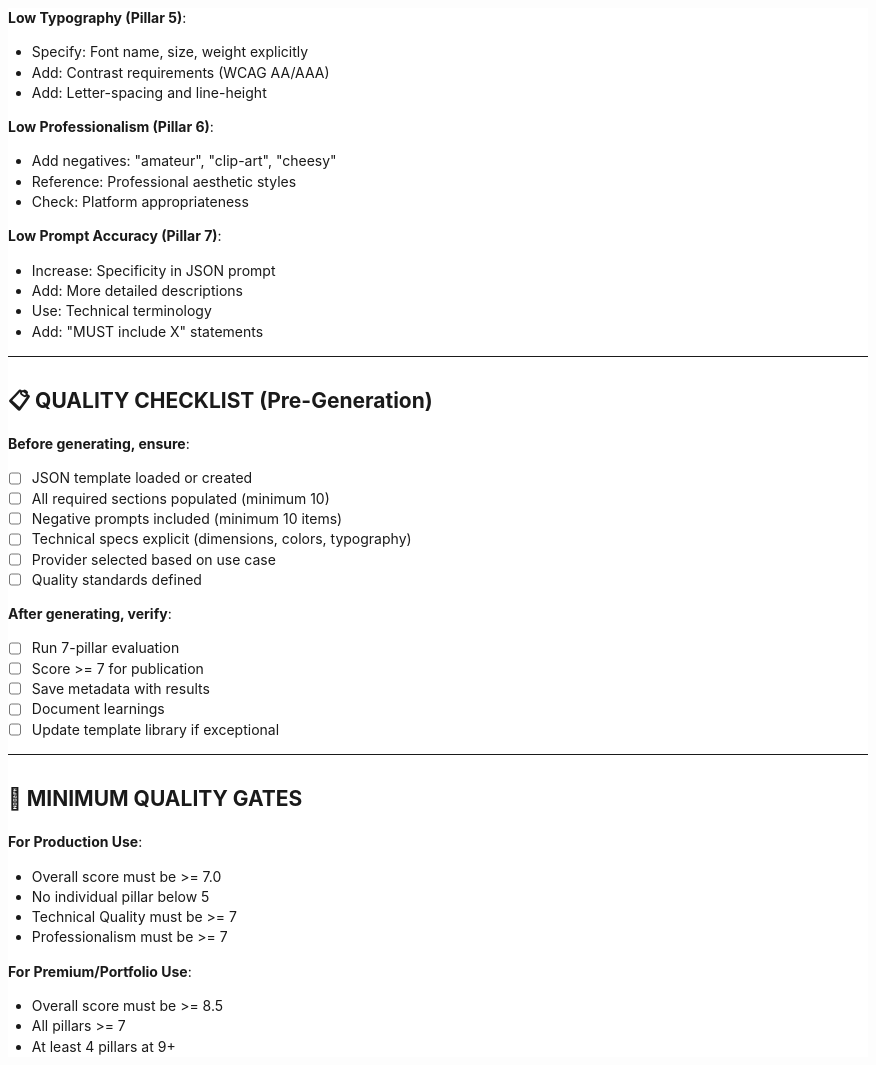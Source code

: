 **Low Typography (Pillar 5)**:

- Specify: Font name, size, weight explicitly
- Add: Contrast requirements (WCAG AA/AAA)
- Add: Letter-spacing and line-height

**Low Professionalism (Pillar 6)**:

- Add negatives: "amateur", "clip-art", "cheesy"
- Reference: Professional aesthetic styles
- Check: Platform appropriateness

**Low Prompt Accuracy (Pillar 7)**:

- Increase: Specificity in JSON prompt
- Add: More detailed descriptions
- Use: Technical terminology
- Add: "MUST include X" statements

---

## 📋 QUALITY CHECKLIST (Pre-Generation)

**Before generating, ensure**:

- [ ] JSON template loaded or created
- [ ] All required sections populated (minimum 10)
- [ ] Negative prompts included (minimum 10 items)
- [ ] Technical specs explicit (dimensions, colors, typography)
- [ ] Provider selected based on use case
- [ ] Quality standards defined

**After generating, verify**:

- [ ] Run 7-pillar evaluation
- [ ] Score >= 7 for publication
- [ ] Save metadata with results
- [ ] Document learnings
- [ ] Update template library if exceptional

---

## 🎯 MINIMUM QUALITY GATES

**For Production Use**:

- Overall score must be >= 7.0
- No individual pillar below 5
- Technical Quality must be >= 7
- Professionalism must be >= 7

**For Premium/Portfolio Use**:

- Overall score must be >= 8.5
- All pillars >= 7
- At least 4 pillars at 9+
